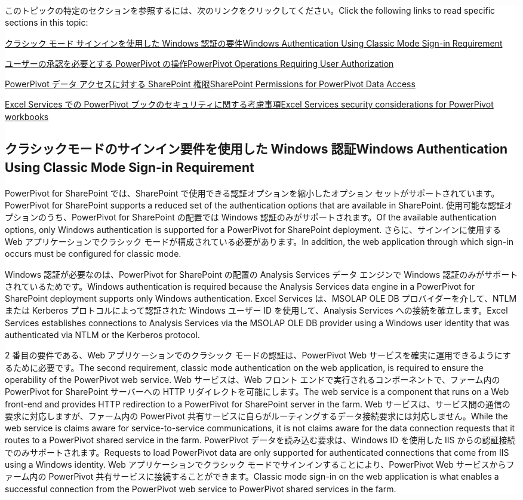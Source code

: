  <span data-ttu-id="5fa89-110">このトピックの特定のセクションを参照するには、次のリンクをクリックしてください。</span><span class="sxs-lookup"><span data-stu-id="5fa89-110">Click the following links to read specific sections in this topic:</span></span>  
  
 [<span data-ttu-id="5fa89-111">クラシック モード サインインを使用した Windows 認証の要件</span><span class="sxs-lookup"><span data-stu-id="5fa89-111">Windows Authentication Using Classic Mode Sign-in Requirement</span></span>](power-pivot-authentication-and-authorization.md#bkmk_auth)  
  
 [<span data-ttu-id="5fa89-112">ユーザーの承認を必要とする PowerPivot の操作</span><span class="sxs-lookup"><span data-stu-id="5fa89-112">PowerPivot Operations Requiring User Authorization</span></span>](#UserConnections)  
  
 [<span data-ttu-id="5fa89-113">PowerPivot データ アクセスに対する SharePoint 権限</span><span class="sxs-lookup"><span data-stu-id="5fa89-113">SharePoint Permissions for PowerPivot Data Access</span></span>](#Permissions)  
  
 [<span data-ttu-id="5fa89-114">Excel Services での PowerPivot ブックのセキュリティに関する考慮事項</span><span class="sxs-lookup"><span data-stu-id="5fa89-114">Excel Services security considerations for PowerPivot workbooks</span></span>](#excel)  
  
##  <a name="windows-authentication-using-classic-mode-sign-in-requirement"></a><a name="bkmk_auth"></a><span data-ttu-id="5fa89-115">クラシックモードのサインイン要件を使用した Windows 認証</span><span class="sxs-lookup"><span data-stu-id="5fa89-115">Windows Authentication Using Classic Mode Sign-in Requirement</span></span>  
 <span data-ttu-id="5fa89-116">PowerPivot for SharePoint では、SharePoint で使用できる認証オプションを縮小したオプション セットがサポートされています。</span><span class="sxs-lookup"><span data-stu-id="5fa89-116">PowerPivot for SharePoint supports a reduced set of the authentication options that are available in SharePoint.</span></span> <span data-ttu-id="5fa89-117">使用可能な認証オプションのうち、PowerPivot for SharePoint の配置では Windows 認証のみがサポートされます。</span><span class="sxs-lookup"><span data-stu-id="5fa89-117">Of the available authentication options, only Windows authentication is supported for a PowerPivot for SharePoint deployment.</span></span> <span data-ttu-id="5fa89-118">さらに、サインインに使用する Web アプリケーションでクラシック モードが構成されている必要があります。</span><span class="sxs-lookup"><span data-stu-id="5fa89-118">In addition, the web application through which sign-in occurs must be configured for classic mode.</span></span>  
  
 <span data-ttu-id="5fa89-119">Windows 認証が必要なのは、PowerPivot for SharePoint の配置の Analysis Services データ エンジンで Windows 認証のみがサポートされているためです。</span><span class="sxs-lookup"><span data-stu-id="5fa89-119">Windows authentication is required because the Analysis Services data engine in a PowerPivot for SharePoint deployment supports only Windows authentication.</span></span> <span data-ttu-id="5fa89-120">Excel Services は、MSOLAP OLE DB プロバイダーを介して、NTLM または Kerberos プロトコルによって認証された Windows ユーザー ID を使用して、Analysis Services への接続を確立します。</span><span class="sxs-lookup"><span data-stu-id="5fa89-120">Excel Services establishes connections to Analysis Services via the MSOLAP OLE DB provider using a Windows user identity that was authenticated via NTLM or the Kerberos protocol.</span></span>  
  
 <span data-ttu-id="5fa89-121">2 番目の要件である、Web アプリケーションでのクラシック モードの認証は、PowerPivot Web サービスを確実に運用できるようにするために必要です。</span><span class="sxs-lookup"><span data-stu-id="5fa89-121">The second requirement, classic mode authentication on the web application, is required to ensure the operability of the PowerPivot web service.</span></span> <span data-ttu-id="5fa89-122">Web サービスは、Web フロント エンドで実行されるコンポーネントで、ファーム内の PowerPivot for SharePoint サーバーへの HTTP リダイレクトを可能にします。</span><span class="sxs-lookup"><span data-stu-id="5fa89-122">The web service is a component that runs on a Web front-end and provides HTTP redirection to a PowerPivot for SharePoint server in the farm.</span></span> <span data-ttu-id="5fa89-123">Web サービスは、サービス間の通信の要求に対応しますが、ファーム内の PowerPivot 共有サービスに自らがルーティングするデータ接続要求には対応しません。</span><span class="sxs-lookup"><span data-stu-id="5fa89-123">While the web service is claims aware for service-to-service communications, it is not claims aware for the data connection requests that it routes to a PowerPivot shared service in the farm.</span></span> <span data-ttu-id="5fa89-124">PowerPivot データを読み込む要求は、Windows ID を使用した IIS からの認証接続でのみサポートされます。</span><span class="sxs-lookup"><span data-stu-id="5fa89-124">Requests to load PowerPivot data are only supported for authenticated connections that come from IIS using a Windows identity.</span></span> <span data-ttu-id="5fa89-125">Web アプリケーションでクラシック モードでサインインすることにより、PowerPivot Web サービスからファーム内の PowerPivot 共有サービスに接続することができます。</span><span class="sxs-lookup"><span data-stu-id="5fa89-125">Classic mode sign-in on the web application is what enables a successful connection from the PowerPivot web service to PowerPivot shared services in the farm.</span></span>  
  